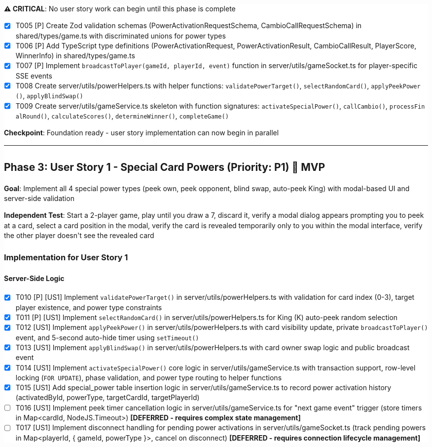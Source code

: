 **⚠️ CRITICAL**: No user story work can begin until this phase is complete

- [X] T005 [P] Create Zod validation schemas (PowerActivationRequestSchema, CambioCallRequestSchema) in shared/types/game.ts with discriminated unions for power types
- [X] T006 [P] Add TypeScript type definitions (PowerActivationRequest, PowerActivationResult, CambioCallResult, PlayerScore, WinnerInfo) in shared/types/game.ts
- [X] T007 [P] Implement `broadcastToPlayer(gameId, playerId, event)` function in server/utils/gameSocket.ts for player-specific SSE events
- [X] T008 Create server/utils/powerHelpers.ts with helper functions: `validatePowerTarget()`, `selectRandomCard()`, `applyPeekPower()`, `applyBlindSwap()`
- [X] T009 Create server/utils/gameService.ts skeleton with function signatures: `activateSpecialPower()`, `callCambio()`, `processFinalRound()`, `calculateScores()`, `determineWinner()`, `completeGame()`

**Checkpoint**: Foundation ready - user story implementation can now begin in parallel

---

## Phase 3: User Story 1 - Special Card Powers (Priority: P1) 🎯 MVP

**Goal**: Implement all 4 special power types (peek own, peek opponent, blind swap, auto-peek King) with modal-based UI and server-side validation

**Independent Test**: Start a 2-player game, play until you draw a 7, discard it, verify a modal dialog appears prompting you to peek at a card, select a card position in the modal, verify the card is revealed temporarily only to you within the modal interface, verify the other player doesn't see the revealed card

### Implementation for User Story 1

#### Server-Side Logic

- [X] T010 [P] [US1] Implement `validatePowerTarget()` in server/utils/powerHelpers.ts with validation for card index (0-3), target player existence, and power type constraints
- [X] T011 [P] [US1] Implement `selectRandomCard()` in server/utils/powerHelpers.ts for King (K) auto-peek random selection
- [X] T012 [US1] Implement `applyPeekPower()` in server/utils/powerHelpers.ts with card visibility update, private `broadcastToPlayer()` event, and 5-second auto-hide timer using `setTimeout()`
- [X] T013 [US1] Implement `applyBlindSwap()` in server/utils/powerHelpers.ts with card owner swap logic and public broadcast event
- [X] T014 [US1] Implement `activateSpecialPower()` core logic in server/utils/gameService.ts with transaction support, row-level locking (`FOR UPDATE`), phase validation, and power type routing to helper functions
- [X] T015 [US1] Add special_power table insertion logic in server/utils/gameService.ts to record power activation history (activatedById, powerType, targetCardId, targetPlayerId)
- [ ] T016 [US1] Implement peek timer cancellation logic in server/utils/gameService.ts for "next game event" trigger (store timers in Map<cardId, NodeJS.Timeout>) **[DEFERRED - requires complex state management]**
- [ ] T017 [US1] Implement disconnect handling for pending power activations in server/utils/gameSocket.ts (track pending powers in Map<playerId, { gameId, powerType }>, cancel on disconnect) **[DEFERRED - requires connection lifecycle management]**
